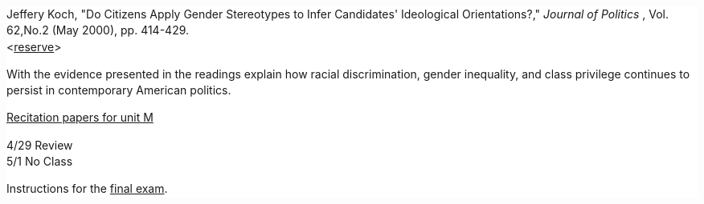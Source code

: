 
Jeffery Koch, "Do Citizens Apply Gender Stereotypes to Infer Candidates'
Ideological Orientations?," _Journal of Politics_ , Vol. 62,No.2 (May 2000),
pp. 414-429.  
<[reserve](http://groucho.lib.rochester.edu/)>

With the evidence presented in the readings explain how racial discrimination,
gender inequality, and class privilege continues to persist in contemporary
American politics.

[Recitation papers for unit M](UnitM.pdf)

4/29 Review  
5/1 No Class

Instructions for the [final exam](Final.pdf).

